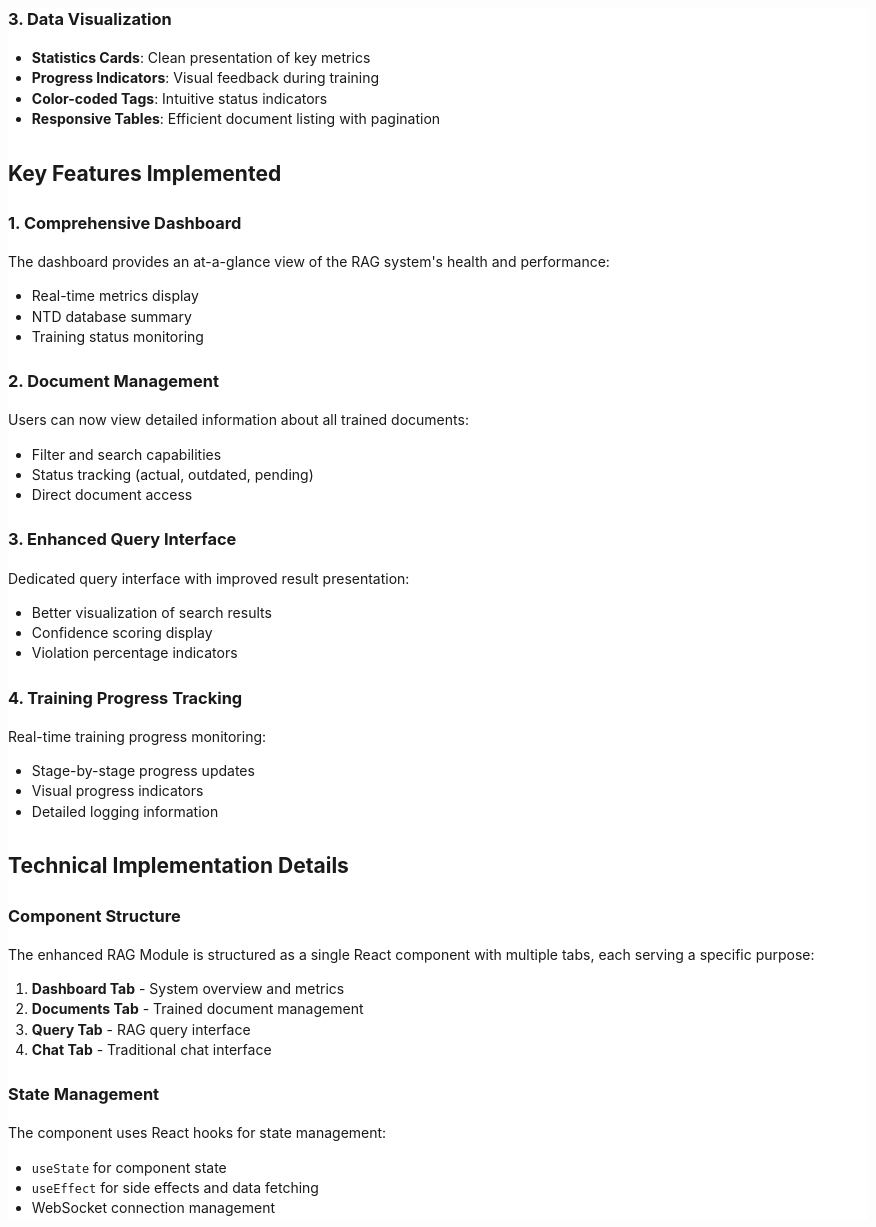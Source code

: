 ### 3. Data Visualization
- **Statistics Cards**: Clean presentation of key metrics
- **Progress Indicators**: Visual feedback during training
- **Color-coded Tags**: Intuitive status indicators
- **Responsive Tables**: Efficient document listing with pagination

## Key Features Implemented

### 1. Comprehensive Dashboard
The dashboard provides an at-a-glance view of the RAG system's health and performance:
- Real-time metrics display
- NTD database summary
- Training status monitoring

### 2. Document Management
Users can now view detailed information about all trained documents:
- Filter and search capabilities
- Status tracking (actual, outdated, pending)
- Direct document access

### 3. Enhanced Query Interface
Dedicated query interface with improved result presentation:
- Better visualization of search results
- Confidence scoring display
- Violation percentage indicators

### 4. Training Progress Tracking
Real-time training progress monitoring:
- Stage-by-stage progress updates
- Visual progress indicators
- Detailed logging information

## Technical Implementation Details

### Component Structure
The enhanced RAG Module is structured as a single React component with multiple tabs, each serving a specific purpose:

1. **Dashboard Tab** - System overview and metrics
2. **Documents Tab** - Trained document management
3. **Query Tab** - RAG query interface
4. **Chat Tab** - Traditional chat interface

### State Management
The component uses React hooks for state management:
- `useState` for component state
- `useEffect` for side effects and data fetching
- WebSocket connection management
